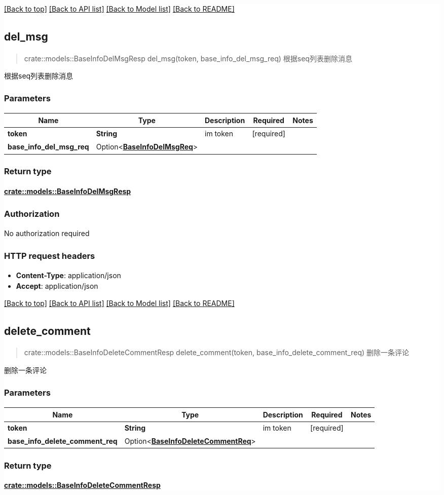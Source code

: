 [[Back to top]](#) [[Back to API list]](../README.md#documentation-for-api-endpoints) [[Back to Model list]](../README.md#documentation-for-models) [[Back to README]](../README.md)


## del_msg

> crate::models::BaseInfoDelMsgResp del_msg(token, base_info_del_msg_req)
根据seq列表删除消息

根据seq列表删除消息

### Parameters


Name | Type | Description  | Required | Notes
------------- | ------------- | ------------- | ------------- | -------------
**token** | **String** | im token | [required] |
**base_info_del_msg_req** | Option<[**BaseInfoDelMsgReq**](BaseInfoDelMsgReq.md)> |  |  |

### Return type

[**crate::models::BaseInfoDelMsgResp**](BaseInfoDelMsgResp.md)

### Authorization

No authorization required

### HTTP request headers

- **Content-Type**: application/json
- **Accept**: application/json

[[Back to top]](#) [[Back to API list]](../README.md#documentation-for-api-endpoints) [[Back to Model list]](../README.md#documentation-for-models) [[Back to README]](../README.md)


## delete_comment

> crate::models::BaseInfoDeleteCommentResp delete_comment(token, base_info_delete_comment_req)
删除一条评论

删除一条评论

### Parameters


Name | Type | Description  | Required | Notes
------------- | ------------- | ------------- | ------------- | -------------
**token** | **String** | im token | [required] |
**base_info_delete_comment_req** | Option<[**BaseInfoDeleteCommentReq**](BaseInfoDeleteCommentReq.md)> |  |  |

### Return type

[**crate::models::BaseInfoDeleteCommentResp**](BaseInfoDeleteCommentResp.md)
